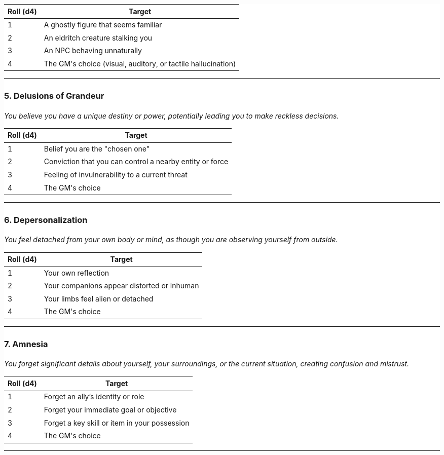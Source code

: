 |Roll (d4)|Target|
|---|---|
|1|A ghostly figure that seems familiar|
|2|An eldritch creature stalking you|
|3|An NPC behaving unnaturally|
|4|The GM's choice (visual, auditory, or tactile hallucination)|

---

### 5. Delusions of Grandeur
*You believe you have a unique destiny or power, potentially leading you to make reckless decisions.*

|Roll (d4)|Target|
|---|---|
|1|Belief you are the "chosen one"|
|2|Conviction that you can control a nearby entity or force|
|3|Feeling of invulnerability to a current threat|
|4|The GM's choice|

---

### 6. Depersonalization
*You feel detached from your own body or mind, as though you are observing yourself from outside.*

|Roll (d4)|Target|
|---|---|
|1|Your own reflection|
|2|Your companions appear distorted or inhuman|
|3|Your limbs feel alien or detached|
|4|The GM's choice|

---

### 7. Amnesia
*You forget significant details about yourself, your surroundings, or the current situation, creating confusion and mistrust.*

|Roll (d4)|Target|
|---|---|
|1|Forget an ally’s identity or role|
|2|Forget your immediate goal or objective|
|3|Forget a key skill or item in your possession|
|4|The GM's choice|

---